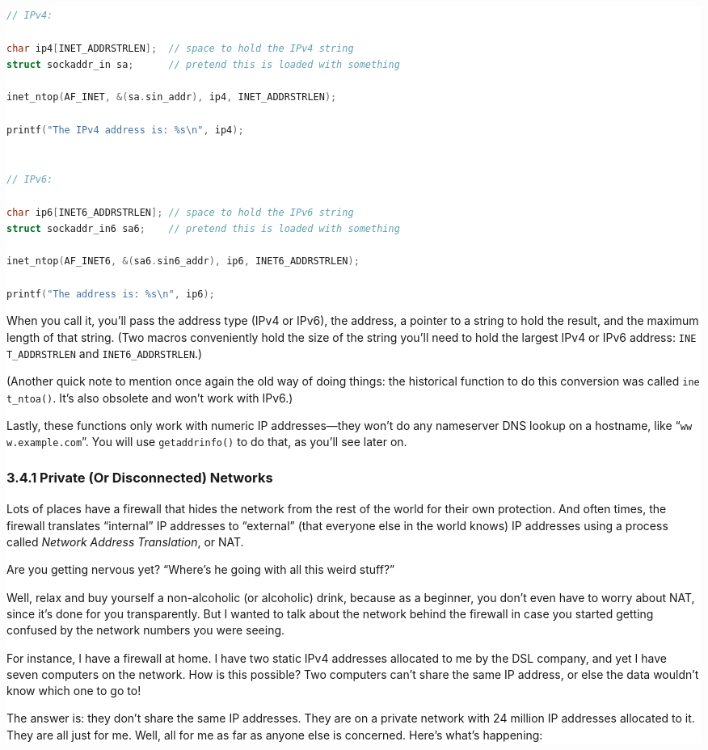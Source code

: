 ```cpp
// IPv4:

char ip4[INET_ADDRSTRLEN];  // space to hold the IPv4 string
struct sockaddr_in sa;      // pretend this is loaded with something

inet_ntop(AF_INET, &(sa.sin_addr), ip4, INET_ADDRSTRLEN);

printf("The IPv4 address is: %s\n", ip4);


// IPv6:

char ip6[INET6_ADDRSTRLEN]; // space to hold the IPv6 string
struct sockaddr_in6 sa6;    // pretend this is loaded with something

inet_ntop(AF_INET6, &(sa6.sin6_addr), ip6, INET6_ADDRSTRLEN);

printf("The address is: %s\n", ip6);
```

When you call it, you’ll pass the address type (IPv4 or IPv6), the address, a pointer to a string to hold the result, and the maximum length of that string. (Two macros conveniently hold the size of the string you’ll need to hold the largest IPv4 or IPv6 address: `INET_ADDRSTRLEN` and `INET6_ADDRSTRLEN`.)

(Another quick note to mention once again the old way of doing things: the historical function to do this conversion was called `inet_ntoa()`. It’s also obsolete and won’t work with IPv6.)

Lastly, these functions only work with numeric IP addresses—they won’t do any nameserver DNS lookup on a hostname, like “`www.example.com`”. You will use `getaddrinfo()` to do that, as you’ll see later on.

### 3.4.1 Private (Or Disconnected) Networks

Lots of places have a firewall that hides the network from the rest of the world for their own protection. And often times, the firewall translates “internal” IP addresses to “external” (that everyone else in the world knows) IP addresses using a process called *Network Address Translation*, or NAT.

Are you getting nervous yet? “Where’s he going with all this weird stuff?”

Well, relax and buy yourself a non-alcoholic (or alcoholic) drink, because as a beginner, you don’t even have to worry about NAT, since it’s done for you transparently. But I wanted to talk about the network behind the firewall in case you started getting confused by the network numbers you were seeing.

For instance, I have a firewall at home. I have two static IPv4 addresses allocated to me by the DSL company, and yet I have seven computers on the network. How is this possible? Two computers can’t share the same IP address, or else the data wouldn’t know which one to go to!

The answer is: they don’t share the same IP addresses. They are on a private network with 24 million IP addresses allocated to it. They are all just for me. Well, all for me as far as anyone else is concerned. Here’s what’s happening:
